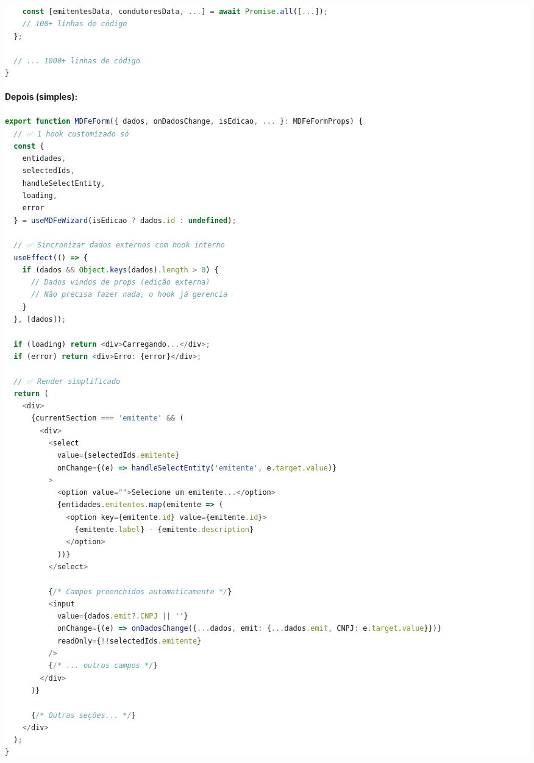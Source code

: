 ```typescript
    const [emitentesData, condutoresData, ...] = await Promise.all([...]);
    // 100+ linhas de código
  };

  // ... 1000+ linhas de código
}
```

#### **Depois (simples):**
```typescript
export function MDFeForm({ dados, onDadosChange, isEdicao, ... }: MDFeFormProps) {
  // ✅ 1 hook customizado só
  const {
    entidades,
    selectedIds,
    handleSelectEntity,
    loading,
    error
  } = useMDFeWizard(isEdicao ? dados.id : undefined);

  // ✅ Sincronizar dados externos com hook interno
  useEffect(() => {
    if (dados && Object.keys(dados).length > 0) {
      // Dados vindos de props (edição externa)
      // Não precisa fazer nada, o hook já gerencia
    }
  }, [dados]);

  if (loading) return <div>Carregando...</div>;
  if (error) return <div>Erro: {error}</div>;

  // ✅ Render simplificado
  return (
    <div>
      {currentSection === 'emitente' && (
        <div>
          <select
            value={selectedIds.emitente}
            onChange={(e) => handleSelectEntity('emitente', e.target.value)}
          >
            <option value="">Selecione um emitente...</option>
            {entidades.emitentes.map(emitente => (
              <option key={emitente.id} value={emitente.id}>
                {emitente.label} - {emitente.description}
              </option>
            ))}
          </select>

          {/* Campos preenchidos automaticamente */}
          <input
            value={dados.emit?.CNPJ || ''}
            onChange={(e) => onDadosChange({...dados, emit: {...dados.emit, CNPJ: e.target.value}})}
            readOnly={!!selectedIds.emitente}
          />
          {/* ... outros campos */}
        </div>
      )}

      {/* Outras seções... */}
    </div>
  );
}
```